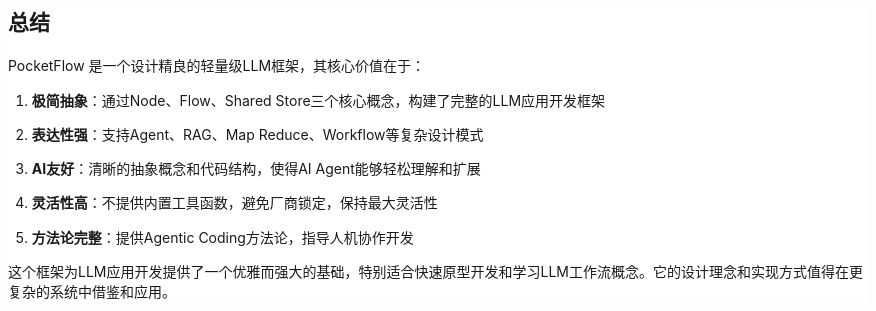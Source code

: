 
## 总结

PocketFlow 是一个设计精良的轻量级LLM框架，其核心价值在于：

1. **极简抽象**：通过Node、Flow、Shared Store三个核心概念，构建了完整的LLM应用开发框架

2. **表达性强**：支持Agent、RAG、Map Reduce、Workflow等复杂设计模式

3. **AI友好**：清晰的抽象概念和代码结构，使得AI Agent能够轻松理解和扩展

4. **灵活性高**：不提供内置工具函数，避免厂商锁定，保持最大灵活性

5. **方法论完整**：提供Agentic Coding方法论，指导人机协作开发

这个框架为LLM应用开发提供了一个优雅而强大的基础，特别适合快速原型开发和学习LLM工作流概念。它的设计理念和实现方式值得在更复杂的系统中借鉴和应用。 